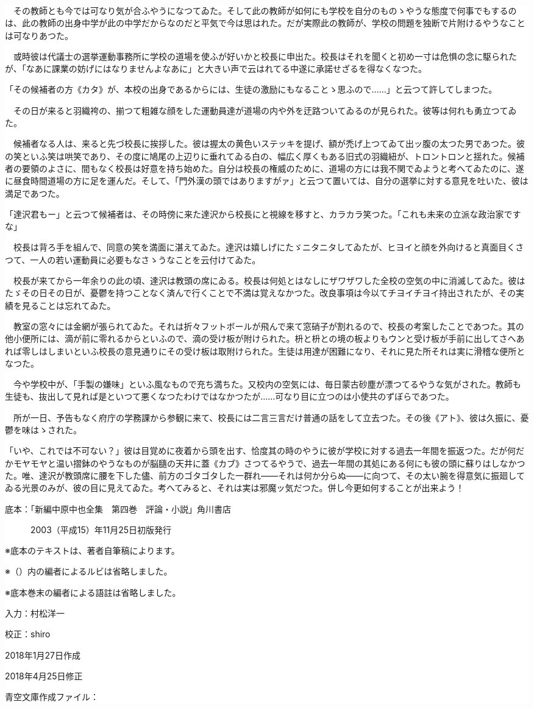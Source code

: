 　その教師とも今では可なり気が合ふやうになつてゐた。そして此の教師が如何にも学校を自分のものゝやうな態度で何事でもするのは、此の教師の出身中学が此の中学だからなのだと平気で今は思はれた。だが実際此の教師が、学校の問題を独断で片附けるやうなことは可なりあつた。

　或時彼は代議士の選挙運動事務所に学校の道場を使ふが好いかと校長に申出た。校長はそれを聞くと初め一寸は危惧の念に駆られたが、「なあに課業の妨げにはなりませんよなあに」と大きい声で云はれてる中遂に承諾せざるを得なくなつた。

「その候補者の方《カタ》が、本校の出身であるからには、生徒の激励にもなることゝ思ふので……」と云つて許してしまつた。

　その日が来ると羽織袴の、揃つて粗雑な顔をした運動員達が道場の内や外を迂路ついてゐるのが見られた。彼等は何れも勇立つてゐた。

　候補者なる人は、来ると先づ校長に挨拶した。彼は握太の黄色いステッキを提げ、額が禿げ上つてゐて出ッ腹の太つた男であつた。彼の笑といふ笑は哄笑であり、その度に鳩尾の上辺りに垂れてゐる白の、幅広く厚くもある旧式の羽織紐が、トロントロンと揺れた。候補者の要領のよさに、間もなく校長は好意を持ち始めた。自分は校長の権威のために、道場の方には我不関でゐようと考へてゐたのに、遂に昼食時間道場の方に足を運んだ。そして、「門外漢の頭ではありますがァ」と云つて置いては、自分の選挙に対する意見を吐いた、彼は満足であつた。

「達沢君もー」と云つて候補者は、その時傍に来た達沢から校長にと視線を移すと、カラカラ笑つた。「これも未来の立派な政治家ですな」

　校長は背ろ手を組んで、同意の笑を満面に湛えてゐた。達沢は嬉しげにたゞニタニタしてゐたが、ヒヨイと顔を外向けると真面目くさつて、一人の若い運動員に必要もなさゝうなことを云付けてゐた。



　校長が来てから一年余りの此の頃、達沢は教頭の席にゐる。校長は何処とはなしにザワザワした全校の空気の中に消滅してゐた。彼はたゞその日その日が、憂鬱を持つことなく済んで行くことで不満は覚えなかつた。改良事項は今以てチヨイチヨイ持出されたが、その実績を見ることは忘れてゐた。

　教室の窓々には金網が張られてゐた。それは折々フットボールが飛んで来て窓硝子が割れるので、校長の考案したことであつた。其の他小便所には、滴が前に零れるからといふので、滴の受け板が附けられた。枡と枡との境の板よりもウンと受け板が手前に出してさへあれば零しはしまいといふ校長の意見通りにその受け板は取附けられた。生徒は用達が困難になり、それに見た所それは実に滑稽な便所となつた。

　今や学校中が、「手製の嫌味」といふ風なもので充ち満ちた。又校内の空気には、毎日蒙古砂塵が漂つてるやうな気がされた。教師も生徒も、抜出して見れば是といつて悪くなつたわけではなかつたが……可なり目に立つのは小使共のずぼらであつた。

　所が一日、予告もなく府庁の学務課から参観に来て、校長には二言三言だけ普通の話をして立去つた。その後《アト》、彼は久振に、憂鬱を味はゝされた。

「いや、これでは不可ない？」彼は目覚めに夜着から頭を出す、恰度其の時のやうに彼が学校に対する過去一年間を振返つた。だが何だかモヤモヤと温い摺鉢のやうなものが脳膸の天井に蓋《カブ》さつてるやうで、過去一年間の其処にある何にも彼の頭に蘇りはしなかつた。唯、達沢が教頭席に腰を下した儘、前方のゴタゴタした一群れ――それは何か分らぬ――に向つて、その太い腕を得意気に振廻してゐる光景のみが、彼の目に見えてゐた。考へてみると、それは実は邪魔ッ気だつた。併し今更如何することが出来よう！













底本：「新編中原中也全集　第四巻　評論・小説」角川書店

　　　2003（平成15）年11月25日初版発行

※底本のテキストは、著者自筆稿によります。

※（）内の編者によるルビは省略しました。

※底本巻末の編者による語註は省略しました。

入力：村松洋一

校正：shiro

2018年1月27日作成

2018年4月25日修正

青空文庫作成ファイル：
